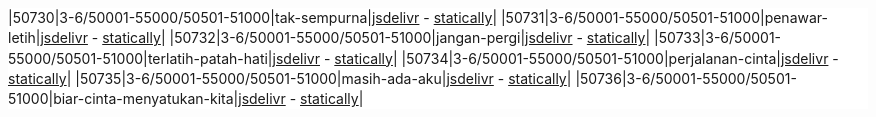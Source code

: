 |50730|3-6/50001-55000/50501-51000|tak-sempurna|[jsdelivr](https://cdn.jsdelivr.net/gh/dbchord/png-c-1280x720_3-6/50001-55000/50501-51000/tak-sempurna.png) - [statically](https://cdn.statically.io/gh/dbchord/png-c-1280x720_3-6/img/50001-55000/50501-51000/tak-sempurna.png)|
|50731|3-6/50001-55000/50501-51000|penawar-letih|[jsdelivr](https://cdn.jsdelivr.net/gh/dbchord/png-c-1280x720_3-6/50001-55000/50501-51000/penawar-letih.png) - [statically](https://cdn.statically.io/gh/dbchord/png-c-1280x720_3-6/img/50001-55000/50501-51000/penawar-letih.png)|
|50732|3-6/50001-55000/50501-51000|jangan-pergi|[jsdelivr](https://cdn.jsdelivr.net/gh/dbchord/png-c-1280x720_3-6/50001-55000/50501-51000/jangan-pergi.png) - [statically](https://cdn.statically.io/gh/dbchord/png-c-1280x720_3-6/img/50001-55000/50501-51000/jangan-pergi.png)|
|50733|3-6/50001-55000/50501-51000|terlatih-patah-hati|[jsdelivr](https://cdn.jsdelivr.net/gh/dbchord/png-c-1280x720_3-6/50001-55000/50501-51000/terlatih-patah-hati.png) - [statically](https://cdn.statically.io/gh/dbchord/png-c-1280x720_3-6/img/50001-55000/50501-51000/terlatih-patah-hati.png)|
|50734|3-6/50001-55000/50501-51000|perjalanan-cinta|[jsdelivr](https://cdn.jsdelivr.net/gh/dbchord/png-c-1280x720_3-6/50001-55000/50501-51000/perjalanan-cinta.png) - [statically](https://cdn.statically.io/gh/dbchord/png-c-1280x720_3-6/img/50001-55000/50501-51000/perjalanan-cinta.png)|
|50735|3-6/50001-55000/50501-51000|masih-ada-aku|[jsdelivr](https://cdn.jsdelivr.net/gh/dbchord/png-c-1280x720_3-6/50001-55000/50501-51000/masih-ada-aku.png) - [statically](https://cdn.statically.io/gh/dbchord/png-c-1280x720_3-6/img/50001-55000/50501-51000/masih-ada-aku.png)|
|50736|3-6/50001-55000/50501-51000|biar-cinta-menyatukan-kita|[jsdelivr](https://cdn.jsdelivr.net/gh/dbchord/png-c-1280x720_3-6/50001-55000/50501-51000/biar-cinta-menyatukan-kita.png) - [statically](https://cdn.statically.io/gh/dbchord/png-c-1280x720_3-6/img/50001-55000/50501-51000/biar-cinta-menyatukan-kita.png)|
